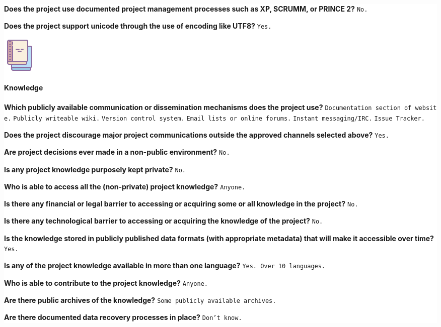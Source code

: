 **Does the project use documented project management processes such as XP, SCRUMM, or PRINCE 2?**
`No.`

**Does the project support unicode through the use of encoding like UTF8?**
`Yes.`

![Icon of a stack of books. From icons8](/images/posts/commarchreport/icons8-books-64.png)

#### Knowledge ####

**Which publicly available communication or dissemination mechanisms does the project use?**
`Documentation section of website.`
`Publicly writeable wiki.`
`Version control system.`
`Email lists or online forums.`
`Instant messaging/IRC.`
`Issue Tracker.`

**Does the project discourage major project communications outside the approved channels selected above?**
`Yes.`

**Are project decisions ever made in a non-public environment?**
`No.`

**Is any project knowledge purposely kept private?**
`No.`

**Who is able to access all the (non-private) project knowledge?**
`Anyone.`

**Is there any financial or legal barrier to accessing or acquiring some or all knowledge in the project?**
`No.`

**Is there any technological barrier to accessing or acquiring the knowledge of the project?**
`No.`

**Is the knowledge stored in publicly published data formats (with appropriate metadata) that will make it accessible over time?**
`Yes.`

**Is any of the project knowledge available in more than one language?**
`Yes. Over 10 languages.`

**Who is able to contribute to the project knowledge?**
`Anyone.`

**Are there public archives of the knowledge?**
`Some publicly available archives.`

**Are there documented data recovery processes in place?**
`Don’t know.`
